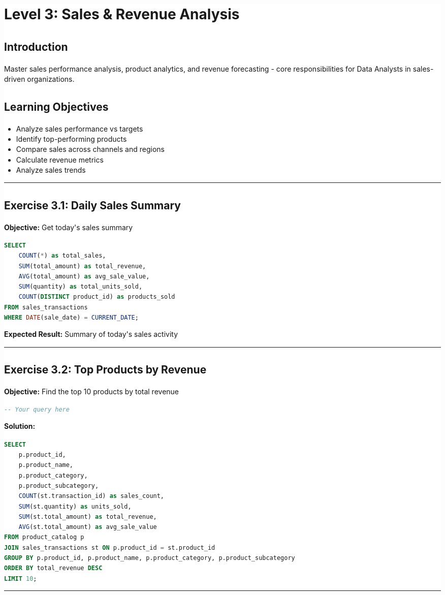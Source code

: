 # Level 3: Sales & Revenue Analysis

## Introduction
Master sales performance analysis, product analytics, and revenue forecasting - core responsibilities for Data Analysts in sales-driven organizations.

## Learning Objectives
- Analyze sales performance vs targets
- Identify top-performing products
- Compare sales across channels and regions
- Calculate revenue metrics
- Analyze sales trends

---

## Exercise 3.1: Daily Sales Summary
**Objective:** Get today's sales summary

```sql
SELECT 
    COUNT(*) as total_sales,
    SUM(total_amount) as total_revenue,
    AVG(total_amount) as avg_sale_value,
    SUM(quantity) as total_units_sold,
    COUNT(DISTINCT product_id) as products_sold
FROM sales_transactions
WHERE DATE(sale_date) = CURRENT_DATE;
```

**Expected Result:** Summary of today's sales activity

---

## Exercise 3.2: Top Products by Revenue
**Objective:** Find the top 10 products by total revenue

```sql
-- Your query here

```

**Solution:**
```sql
SELECT 
    p.product_id,
    p.product_name,
    p.product_category,
    p.product_subcategory,
    COUNT(st.transaction_id) as sales_count,
    SUM(st.quantity) as units_sold,
    SUM(st.total_amount) as total_revenue,
    AVG(st.total_amount) as avg_sale_value
FROM product_catalog p
JOIN sales_transactions st ON p.product_id = st.product_id
GROUP BY p.product_id, p.product_name, p.product_category, p.product_subcategory
ORDER BY total_revenue DESC
LIMIT 10;
```

---